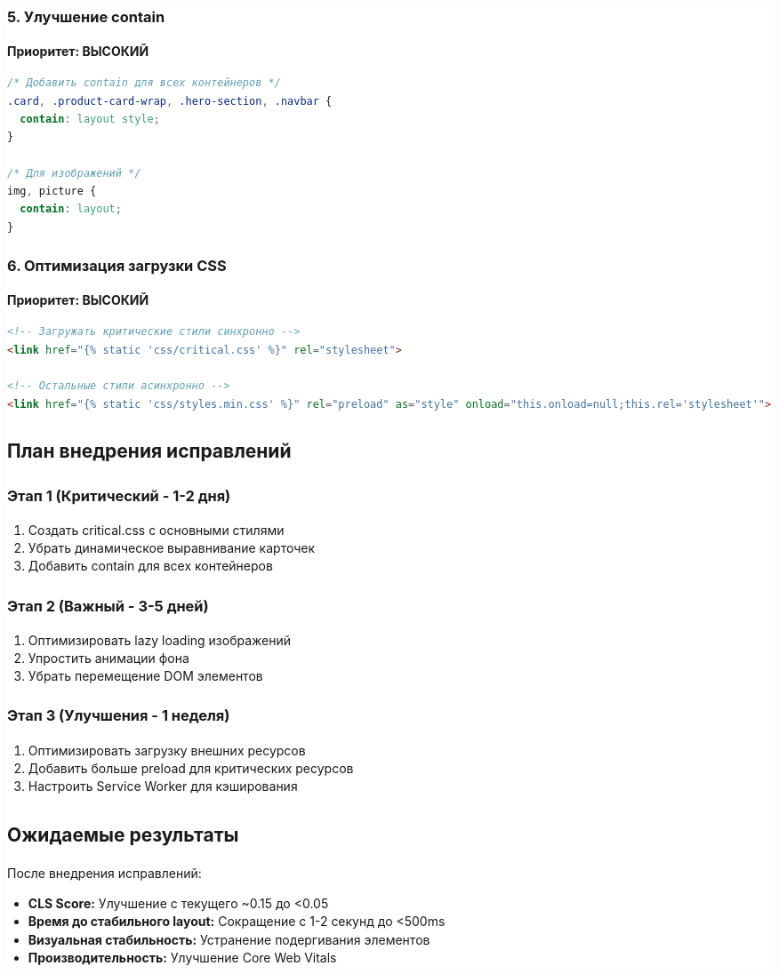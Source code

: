 ### 5. Улучшение contain

**Приоритет: ВЫСОКИЙ**

```css
/* Добавить contain для всех контейнеров */
.card, .product-card-wrap, .hero-section, .navbar {
  contain: layout style;
}

/* Для изображений */
img, picture {
  contain: layout;
}
```

### 6. Оптимизация загрузки CSS

**Приоритет: ВЫСОКИЙ**

```html
<!-- Загружать критические стили синхронно -->
<link href="{% static 'css/critical.css' %}" rel="stylesheet">

<!-- Остальные стили асинхронно -->
<link href="{% static 'css/styles.min.css' %}" rel="preload" as="style" onload="this.onload=null;this.rel='stylesheet'">
```

## План внедрения исправлений

### Этап 1 (Критический - 1-2 дня)
1. Создать critical.css с основными стилями
2. Убрать динамическое выравнивание карточек
3. Добавить contain для всех контейнеров

### Этап 2 (Важный - 3-5 дней)
1. Оптимизировать lazy loading изображений
2. Упростить анимации фона
3. Убрать перемещение DOM элементов

### Этап 3 (Улучшения - 1 неделя)
1. Оптимизировать загрузку внешних ресурсов
2. Добавить больше preload для критических ресурсов
3. Настроить Service Worker для кэширования

## Ожидаемые результаты

После внедрения исправлений:
- **CLS Score:** Улучшение с текущего ~0.15 до <0.05
- **Время до стабильного layout:** Сокращение с 1-2 секунд до <500ms
- **Визуальная стабильность:** Устранение подергивания элементов
- **Производительность:** Улучшение Core Web Vitals
